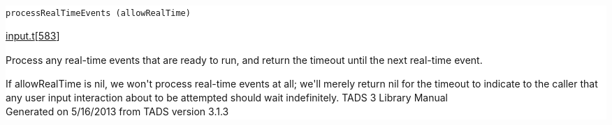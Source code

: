 

<span id="processRealTimeEvents"></span>

`processRealTimeEvents (allowRealTime)`

[input.t](../file/input.t.html)\[[583](../source/input.t.html#583)\]



Process any real-time events that are ready to run, and return the
timeout until the next real-time event.

If allowRealTime is nil, we won't process real-time events at all; we'll
merely return nil for the timeout to indicate to the caller that any
user input interaction about to be attempted should wait indefinitely.
TADS 3 Library Manual  
Generated on 5/16/2013 from TADS version 3.1.3


